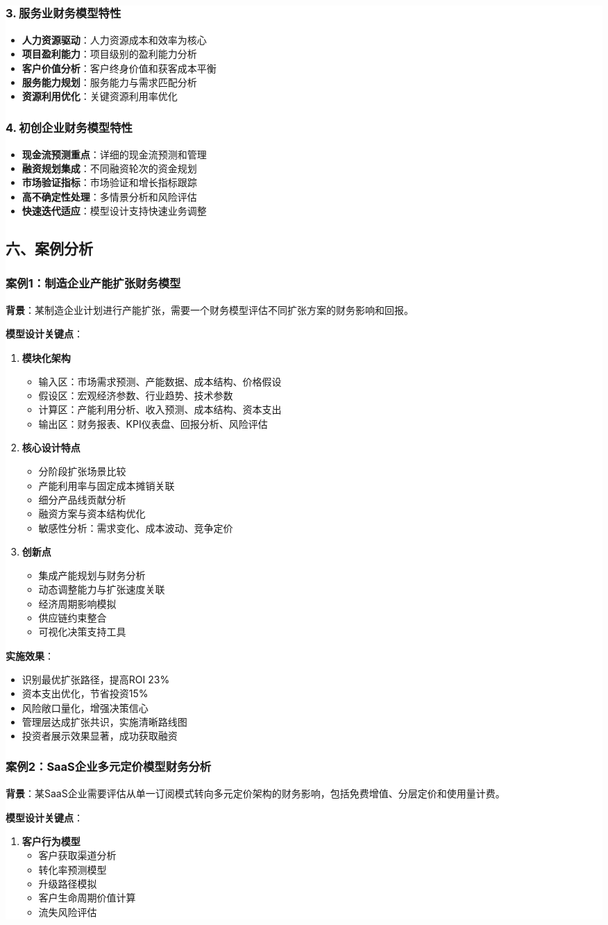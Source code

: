 
### 3. 服务业财务模型特性
- **人力资源驱动**：人力资源成本和效率为核心
- **项目盈利能力**：项目级别的盈利能力分析
- **客户价值分析**：客户终身价值和获客成本平衡
- **服务能力规划**：服务能力与需求匹配分析
- **资源利用优化**：关键资源利用率优化

### 4. 初创企业财务模型特性
- **现金流预测重点**：详细的现金流预测和管理
- **融资规划集成**：不同融资轮次的资金规划
- **市场验证指标**：市场验证和增长指标跟踪
- **高不确定性处理**：多情景分析和风险评估
- **快速迭代适应**：模型设计支持快速业务调整

## 六、案例分析

### 案例1：制造企业产能扩张财务模型
**背景**：某制造企业计划进行产能扩张，需要一个财务模型评估不同扩张方案的财务影响和回报。

**模型设计关键点**：
1. **模块化架构**
   - 输入区：市场需求预测、产能数据、成本结构、价格假设
   - 假设区：宏观经济参数、行业趋势、技术参数
   - 计算区：产能利用分析、收入预测、成本结构、资本支出
   - 输出区：财务报表、KPI仪表盘、回报分析、风险评估

2. **核心设计特点**
   - 分阶段扩张场景比较
   - 产能利用率与固定成本摊销关联
   - 细分产品线贡献分析
   - 融资方案与资本结构优化
   - 敏感性分析：需求变化、成本波动、竞争定价

3. **创新点**
   - 集成产能规划与财务分析
   - 动态调整能力与扩张速度关联
   - 经济周期影响模拟
   - 供应链约束整合
   - 可视化决策支持工具

**实施效果**：
- 识别最优扩张路径，提高ROI 23%
- 资本支出优化，节省投资15%
- 风险敞口量化，增强决策信心
- 管理层达成扩张共识，实施清晰路线图
- 投资者展示效果显著，成功获取融资

### 案例2：SaaS企业多元定价模型财务分析
**背景**：某SaaS企业需要评估从单一订阅模式转向多元定价架构的财务影响，包括免费增值、分层定价和使用量计费。

**模型设计关键点**：
1. **客户行为模型**
   - 客户获取渠道分析
   - 转化率预测模型
   - 升级路径模拟
   - 客户生命周期价值计算
   - 流失风险评估
